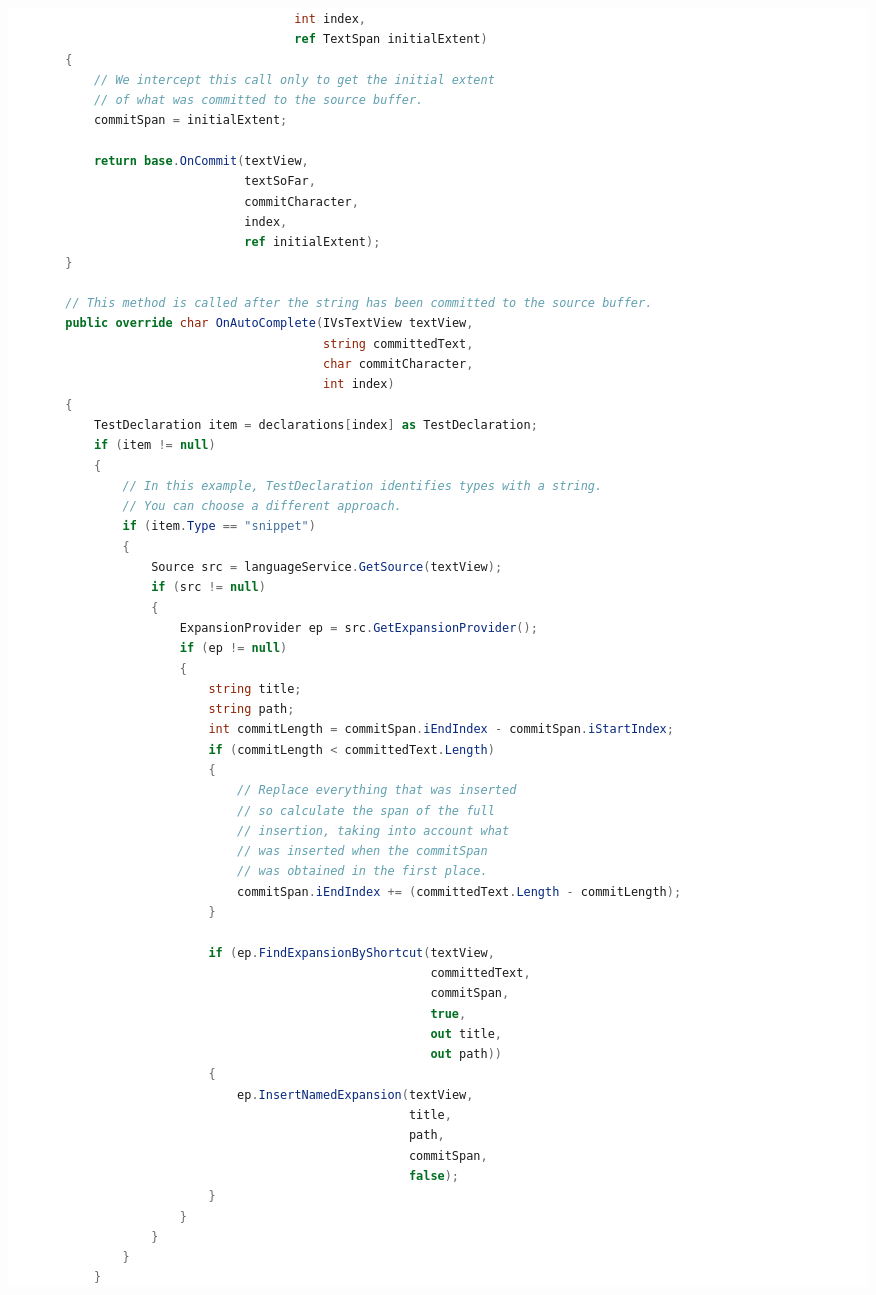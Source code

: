 ```csharp
                                        int index,
                                        ref TextSpan initialExtent)
        {
            // We intercept this call only to get the initial extent
            // of what was committed to the source buffer.
            commitSpan = initialExtent;

            return base.OnCommit(textView,
                                 textSoFar,
                                 commitCharacter,
                                 index,
                                 ref initialExtent);
        }

        // This method is called after the string has been committed to the source buffer.
        public override char OnAutoComplete(IVsTextView textView,
                                            string committedText,
                                            char commitCharacter,
                                            int index)
        {
            TestDeclaration item = declarations[index] as TestDeclaration;
            if (item != null)
            {
                // In this example, TestDeclaration identifies types with a string.
                // You can choose a different approach.
                if (item.Type == "snippet")
                {
                    Source src = languageService.GetSource(textView);
                    if (src != null)
                    {
                        ExpansionProvider ep = src.GetExpansionProvider();
                        if (ep != null)
                        {
                            string title;
                            string path;
                            int commitLength = commitSpan.iEndIndex - commitSpan.iStartIndex;
                            if (commitLength < committedText.Length)
                            {
                                // Replace everything that was inserted
                                // so calculate the span of the full
                                // insertion, taking into account what
                                // was inserted when the commitSpan
                                // was obtained in the first place.
                                commitSpan.iEndIndex += (committedText.Length - commitLength);
                            }

                            if (ep.FindExpansionByShortcut(textView,
                                                           committedText,
                                                           commitSpan,
                                                           true,
                                                           out title,
                                                           out path))
                            {
                                ep.InsertNamedExpansion(textView,
                                                        title,
                                                        path,
                                                        commitSpan,
                                                        false);
                            }
                        }
                    }
                }
            }
```